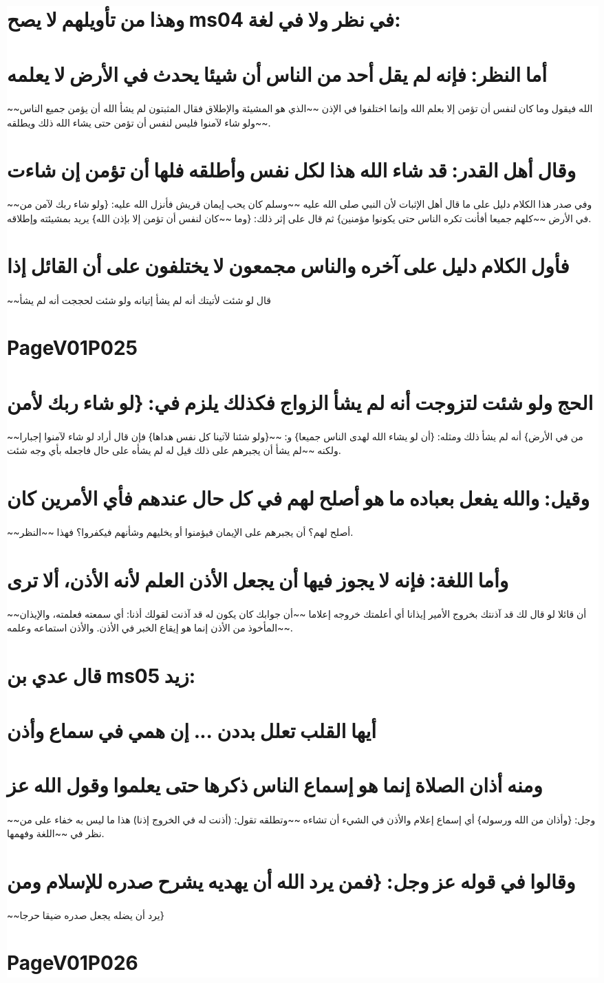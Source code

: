 # وهذا من تأويلهم لا يصح ms04 في نظر ولا في لغة:
# أما النظر: فإنه لم يقل أحد من الناس أن شيئا يحدث في الأرض لا يعلمه
~~الله فيقول وما كان لنفس أن تؤمن إلا بعلم الله وإنما اختلفوا في الإذن
~~الذي هو المشيئة والإطلاق فقال المثبتون لم يشأ الله أن يؤمن جميع الناس
~~ولو شاء لآمنوا فليس لنفس أن تؤمن حتى يشاء الله ذلك ويطلقه.
# وقال أهل القدر: قد شاء الله هذا لكل نفس وأطلقه فلها أن تؤمن إن شاءت
~~وفي صدر هذا الكلام دليل على ما قال أهل الإثبات لأن النبي صلى الله عليه
~~وسلم كان يحب إيمان قريش فأنزل الله عليه: {ولو شاء ربك لآمن من في الأرض
~~كلهم جميعا أفأنت تكره الناس حتى يكونوا مؤمنين} ثم قال على إثر ذلك: {وما
~~كان لنفس أن تؤمن إلا بإذن الله} يريد بمشيئته وإطلاقه.
# فأول الكلام دليل على آخره والناس مجمعون لا يختلفون على أن القائل إذا
~~قال لو شئت لأتيتك أنه لم يشأ إتيانه ولو شئت لحججت أنه لم يشأ
# PageV01P025
# الحج ولو شئت لتزوجت أنه لم يشأ الزواج فكذلك يلزم في: {لو شاء ربك لأمن
~~من في الأرض} أنه لم يشأ ذلك ومثله: {أن لو يشاء الله لهدى الناس جميعا} و:
~~{ولو شئنا لآتينا كل نفس هداها} فإن قال أراد لو شاء لآمنوا إجبارا ولكنه
~~لم يشأ أن يجبرهم على ذلك قيل له لم يشأه على حال فاجعله بأي وجه شئت.
# وقيل: والله يفعل بعباده ما هو أصلح لهم في كل حال عندهم فأي الأمرين كان
~~أصلح لهم؟ أن يجبرهم على الإيمان فيؤمنوا أو يخليهم وشأنهم فيكفروا؟ فهذا
~~النظر.
# وأما اللغة: فإنه لا يجوز فيها أن يجعل الأذن العلم لأنه الأذن، ألا ترى
~~أن قائلا لو قال لك قد آذنتك بخروج الأمير إيذانا أي أعلمتك خروجه إعلاما
~~أن جوابك كان يكون له قد آذنت لقولك أذنا: أي سمعته فعلمته، والإيذان
~~المأخوذ من الأذن إنما هو إيقاع الخبر في الأذن. والأذن استماعه وعلمه.
# قال عدي بن ms05 زيد:
# أيها القلب تعلل بددن ... إن همي في سماع وأذن
# ومنه أذان الصلاة إنما هو إسماع الناس ذكرها حتى يعلموا وقول الله عز
~~وجل: {وأذان من الله ورسوله} أي إسماع إعلام والأذن في الشيء أن تشاءه
~~وتطلقه تقول: (أذنت له في الخروج إذنا) هذا ما ليس به خفاء على من نظر في
~~اللغة وفهمها.
# وقالوا في قوله عز وجل: {فمن يرد الله أن يهديه يشرح صدره للإسلام ومن
~~يرد أن يضله يجعل صدره ضيقا حرجا}
# PageV01P026